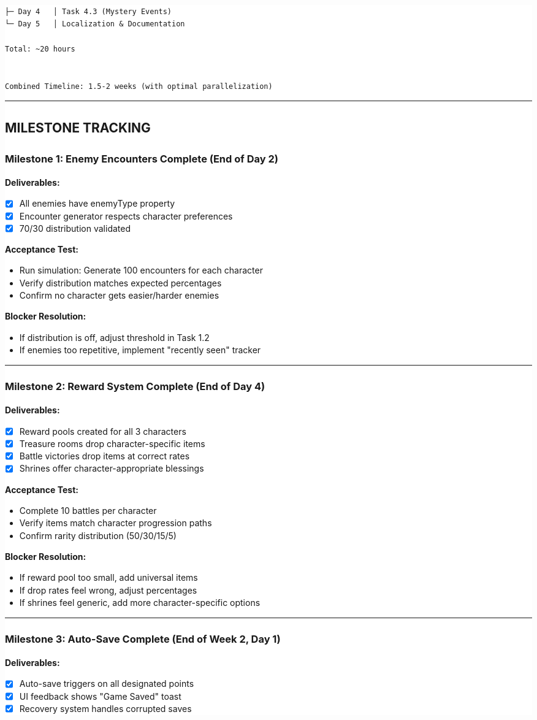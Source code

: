 ```
├─ Day 4   │ Task 4.3 (Mystery Events)
└─ Day 5   │ Localization & Documentation

Total: ~20 hours


Combined Timeline: 1.5-2 weeks (with optimal parallelization)
```

---

## MILESTONE TRACKING

### Milestone 1: Enemy Encounters Complete (End of Day 2)
**Deliverables:**
- [x] All enemies have enemyType property
- [x] Encounter generator respects character preferences
- [x] 70/30 distribution validated

**Acceptance Test:**
- Run simulation: Generate 100 encounters for each character
- Verify distribution matches expected percentages
- Confirm no character gets easier/harder enemies

**Blocker Resolution:**
- If distribution is off, adjust threshold in Task 1.2
- If enemies too repetitive, implement "recently seen" tracker

---

### Milestone 2: Reward System Complete (End of Day 4)
**Deliverables:**
- [x] Reward pools created for all 3 characters
- [x] Treasure rooms drop character-specific items
- [x] Battle victories drop items at correct rates
- [x] Shrines offer character-appropriate blessings

**Acceptance Test:**
- Complete 10 battles per character
- Verify items match character progression paths
- Confirm rarity distribution (50/30/15/5)

**Blocker Resolution:**
- If reward pool too small, add universal items
- If drop rates feel wrong, adjust percentages
- If shrines feel generic, add more character-specific options

---

### Milestone 3: Auto-Save Complete (End of Week 2, Day 1)
**Deliverables:**
- [x] Auto-save triggers on all designated points
- [x] UI feedback shows "Game Saved" toast
- [x] Recovery system handles corrupted saves
